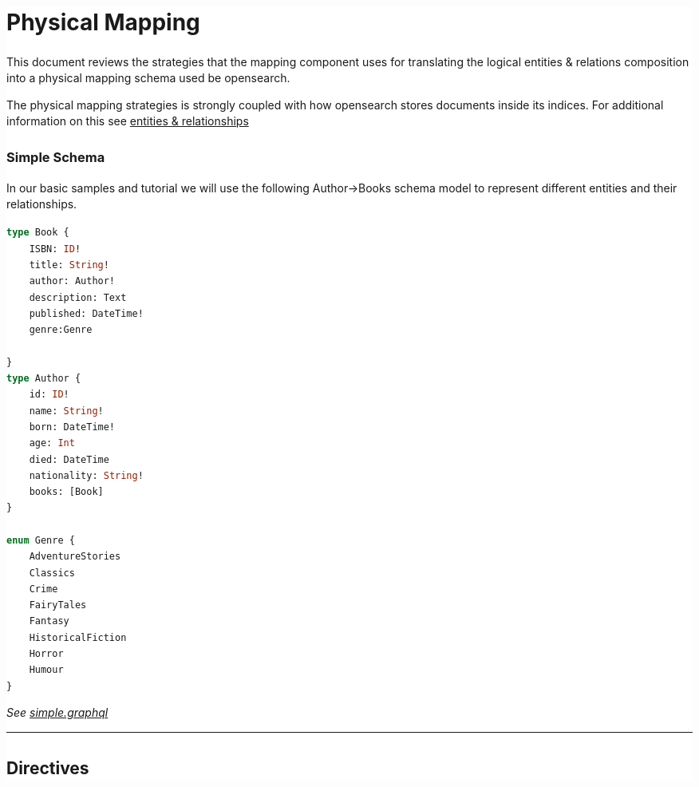 # Physical Mapping

This document reviews the strategies that the mapping component uses for translating the logical
entities & relations composition into a physical mapping schema used be opensearch.

The physical mapping strategies is strongly coupled with how opensearch stores documents inside its indices.
For additional information on this see [entities & relationships](EntitiesAndRelationships.md)

### Simple Schema

In our basic samples and tutorial we will use the following Author->Books schema model to represent
different entities and their relationships.

````graphql
type Book {
    ISBN: ID!
    title: String!
    author: Author!
    description: Text
    published: DateTime!
    genre:Genre

}
type Author {
    id: ID!
    name: String!
    born: DateTime!
    age: Int
    died: DateTime
    nationality: String!
    books: [Book] 
}

enum Genre {
    AdventureStories
    Classics
    Crime
    FairyTales
    Fantasy
    HistoricalFiction
    Horror
    Humour
}
````
_See [simple.graphql](../schema/sample/simple.graphql)_

---

## Directives
